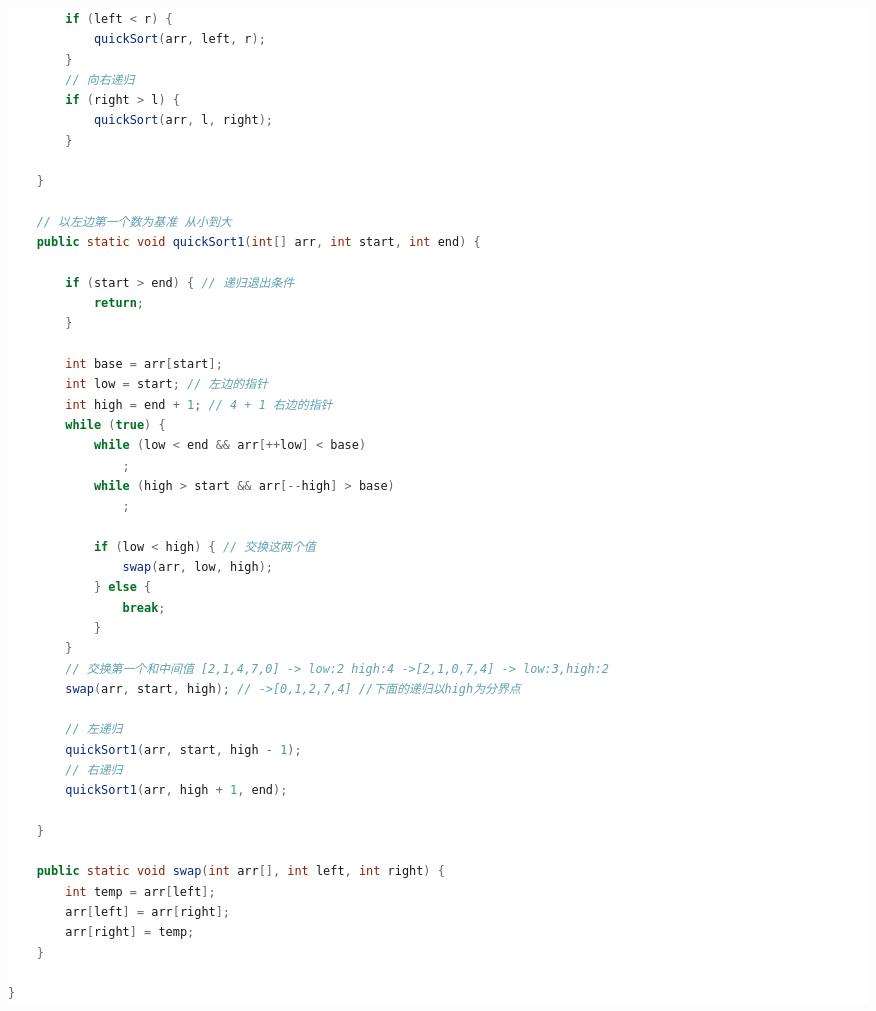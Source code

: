 ```java
		if (left < r) {
			quickSort(arr, left, r);
		}
		// 向右递归
		if (right > l) {
			quickSort(arr, l, right);
		}

	}

	// 以左边第一个数为基准 从小到大
	public static void quickSort1(int[] arr, int start, int end) {

		if (start > end) { // 递归退出条件
			return;
		}

		int base = arr[start];
		int low = start; // 左边的指针
		int high = end + 1; // 4 + 1 右边的指针
		while (true) {
			while (low < end && arr[++low] < base)
				;
			while (high > start && arr[--high] > base)
				;

			if (low < high) { // 交换这两个值
				swap(arr, low, high);
			} else {
				break;
			}
		}
		// 交换第一个和中间值 [2,1,4,7,0] -> low:2 high:4 ->[2,1,0,7,4] -> low:3,high:2
		swap(arr, start, high); // ->[0,1,2,7,4] //下面的递归以high为分界点

		// 左递归
		quickSort1(arr, start, high - 1);
		// 右递归
		quickSort1(arr, high + 1, end);

	}

	public static void swap(int arr[], int left, int right) {
		int temp = arr[left];
		arr[left] = arr[right];
		arr[right] = temp;
	}

}
```
